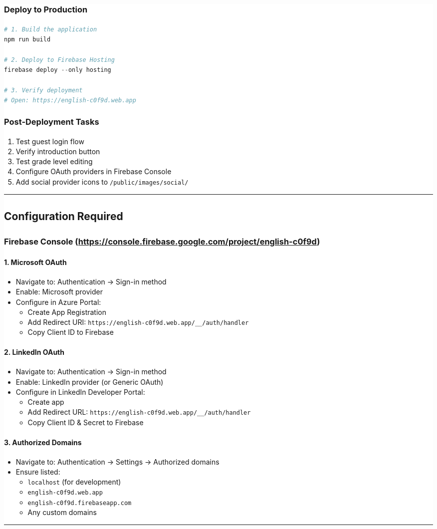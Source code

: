 ### Deploy to Production
```powershell
# 1. Build the application
npm run build

# 2. Deploy to Firebase Hosting
firebase deploy --only hosting

# 3. Verify deployment
# Open: https://english-c0f9d.web.app
```

### Post-Deployment Tasks
1. Test guest login flow
2. Verify introduction button
3. Test grade level editing
4. Configure OAuth providers in Firebase Console
5. Add social provider icons to `/public/images/social/`

---

## Configuration Required

### Firebase Console (https://console.firebase.google.com/project/english-c0f9d)

#### 1. Microsoft OAuth
- Navigate to: Authentication → Sign-in method
- Enable: Microsoft provider
- Configure in Azure Portal:
  - Create App Registration
  - Add Redirect URI: `https://english-c0f9d.web.app/__/auth/handler`
  - Copy Client ID to Firebase

#### 2. LinkedIn OAuth
- Navigate to: Authentication → Sign-in method
- Enable: LinkedIn provider (or Generic OAuth)
- Configure in LinkedIn Developer Portal:
  - Create app
  - Add Redirect URL: `https://english-c0f9d.web.app/__/auth/handler`
  - Copy Client ID & Secret to Firebase

#### 3. Authorized Domains
- Navigate to: Authentication → Settings → Authorized domains
- Ensure listed:
  - `localhost` (for development)
  - `english-c0f9d.web.app`
  - `english-c0f9d.firebaseapp.com`
  - Any custom domains

---